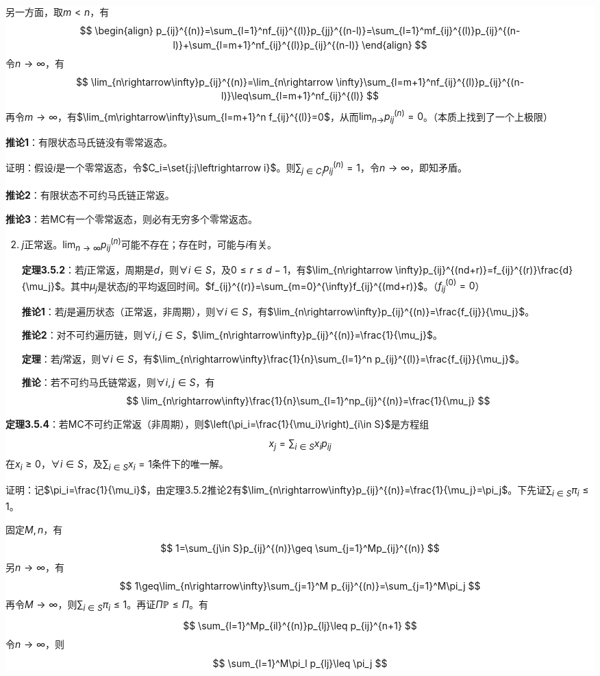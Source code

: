    另一方面，取$m<n$，有
   $$
   \begin{align}
   p_{ij}^{(n)}=\sum_{l=1}^nf_{ij}^{(l)}p_{jj}^{(n-l)}=\sum_{l=1}^mf_{ij}^{(l)}p_{ij}^{(n-l)}+\sum_{l=m+1}^nf_{ij}^{(l)}p_{ij}^{(n-l)}
   \end{align}
   $$
   令$n\rightarrow \infty$，有
   $$
   \lim_{n\rightarrow\infty}p_{ij}^{(n)}=\lim_{n\rightarrow \infty}\sum_{l=m+1}^nf_{ij}^{(l)}p_{ij}^{(n-l)}\leq\sum_{l=m+1}^nf_{ij}^{(l)}
   $$
   再令$m\rightarrow\infty$，有$\lim_{m\rightarrow\infty}\sum_{l=m+1}^n f_{ij}^{(l)}=0$，从而$\lim_{n\rightarrow}p_{ij}^{(n)}=0$。（本质上找到了一个上极限）

   **推论1**：有限状态马氏链没有零常返态。

   证明：假设$i$是一个零常返态，令$C_i=\set{j:j\leftrightarrow i}$。则$\sum_{j\in C_i}p_{ij}^{(n)}=1$，令$n\rightarrow\infty$，即知矛盾。

   **推论2**：有限状态不可约马氏链正常返。

   **推论3**：若MC有一个零常返态，则必有无穷多个零常返态。

2. $j$正常返。$\lim_{n\rightarrow \infty}p_{ij}^{(n)}$可能不存在；存在时，可能与$i$有关。

   **定理3.5.2**：若$j$正常返，周期是$d$，则$\forall i\in S$，及$0\leq r\leq d-1$，有$\lim_{n\rightarrow \infty}p_{ij}^{(nd+r)}=f_{ij}^{(r)}\frac{d}{\mu_j}$。其中$\mu_j$是状态$j$的平均返回时间。$f_{ij}^{(r)}=\sum_{m=0}^{\infty}f_{ij}^{(md+r)}$。（$f_{ij}^{(0)}=0$）

   **推论1**：若$j$是遍历状态（正常返，非周期），则$\forall i\in S$，有$\lim_{n\rightarrow\infty}p_{ij}^{(n)}=\frac{f_{ij}}{\mu_j}$。
   
   **推论2**：对不可约遍历链，则$\forall i,j\in S$，$\lim_{n\rightarrow\infty}p_{ij}^{(n)}=\frac{1}{\mu_j}$。
   
   **定理**：若$j$常返，则$\forall i\in S$，有$\lim_{n\rightarrow\infty}\frac{1}{n}\sum_{l=1}^n p_{ij}^{(l)}=\frac{f_{ij}}{\mu_j}$。
   
   **推论**：若不可约马氏链常返，则$\forall i,j\in S$，有
   $$
   \lim_{n\rightarrow\infty}\frac{1}{n}\sum_{l=1}^np_{ij}^{(n)}=\frac{1}{\mu_j}
   $$

**定理3.5.4**：若MC不可约正常返（非周期），则$\left(\pi_i=\frac{1}{\mu_i}\right)_{i\in S}$是方程组
$$
x_j=\sum_{i\in S}x_ip_{ij}
$$
在$x_i\geq 0$，$\forall i\in S$，及$\sum_{i\in S}x_i=1$条件下的唯一解。

证明：记$\pi_i=\frac{1}{\mu_i}$，由定理3.5.2推论2有$\lim_{n\rightarrow\infty}p_{ij}^{(n)}=\frac{1}{\mu_j}=\pi_j$。下先证$\sum_{i\in S}\pi_i\leq 1$。

固定$M,n$，有
$$
1=\sum_{j\in S}p_{ij}^{(n)}\geq \sum_{j=1}^Mp_{ij}^{(n)}
$$
另$n\rightarrow\infty$，有
$$
1\geq\lim_{n\rightarrow\infty}\sum_{j=1}^M p_{ij}^{(n)}=\sum_{j=1}^M\pi_j
$$
再令$M\rightarrow\infty$，则$\sum_{i\in S}\pi_i\leq 1$。再证$\Pi\mathbb{P}\leq\Pi$。有
$$
\sum_{l=1}^Mp_{il}^{(n)}p_{lj}\leq p_{ij}^{n+1}
$$
令$n\rightarrow\infty$，则
$$
\sum_{l=1}^M\pi_l p_{lj}\leq \pi_j
$$